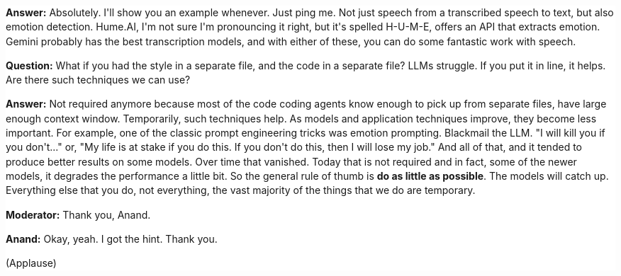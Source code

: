 **Answer:** Absolutely. I'll show you an example whenever. Just ping me. Not just speech from a transcribed speech to text, but also emotion detection. Hume.AI, I'm not sure I'm pronouncing it right, but it's spelled H-U-M-E, offers an API that extracts emotion. Gemini probably has the best transcription models, and with either of these, you can do some fantastic work with speech.

**Question:** What if you had the style in a separate file, and the code in a separate file? LLMs struggle. If you put it in line, it helps. Are there such techniques we can use?

**Answer:** Not required anymore because most of the code coding agents know enough to pick up from separate files, have large enough context window. Temporarily, such techniques help. As models and application techniques improve, they become less important. For example, one of the classic prompt engineering tricks was emotion prompting. Blackmail the LLM. "I will kill you if you don't..." or, "My life is at stake if you do this. If you don't do this, then I will lose my job." And all of that, and it tended to produce better results on some models. Over time that vanished. Today that is not required and in fact, some of the newer models, it degrades the performance a little bit. So the general rule of thumb is **do as little as possible**. The models will catch up. Everything else that you do, not everything, the vast majority of the things that we do are temporary.

**Moderator:** Thank you, Anand.

**Anand:** Okay, yeah. I got the hint. Thank you.

(Applause)
